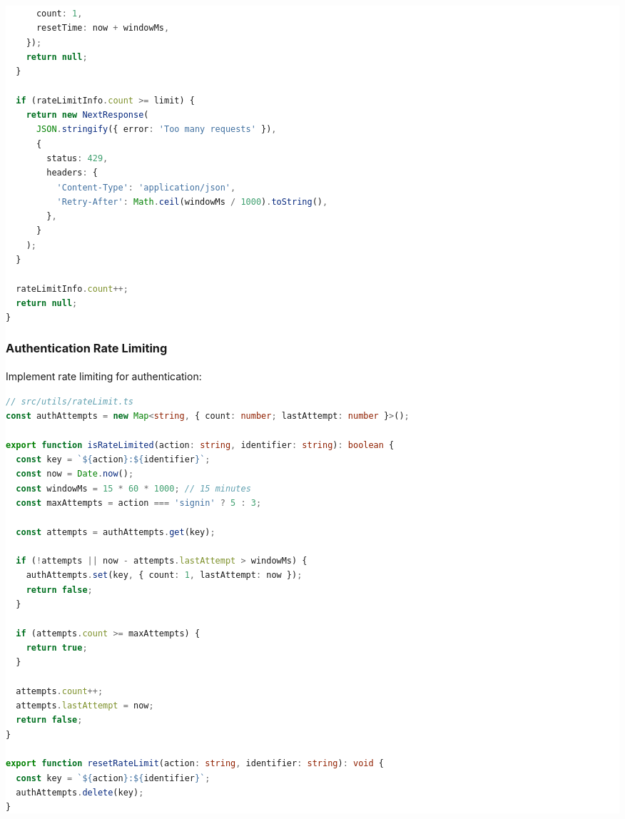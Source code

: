 ```typescript
      count: 1,
      resetTime: now + windowMs,
    });
    return null;
  }
  
  if (rateLimitInfo.count >= limit) {
    return new NextResponse(
      JSON.stringify({ error: 'Too many requests' }),
      {
        status: 429,
        headers: {
          'Content-Type': 'application/json',
          'Retry-After': Math.ceil(windowMs / 1000).toString(),
        },
      }
    );
  }
  
  rateLimitInfo.count++;
  return null;
}
```

### Authentication Rate Limiting
Implement rate limiting for authentication:

```typescript
// src/utils/rateLimit.ts
const authAttempts = new Map<string, { count: number; lastAttempt: number }>();

export function isRateLimited(action: string, identifier: string): boolean {
  const key = `${action}:${identifier}`;
  const now = Date.now();
  const windowMs = 15 * 60 * 1000; // 15 minutes
  const maxAttempts = action === 'signin' ? 5 : 3;
  
  const attempts = authAttempts.get(key);
  
  if (!attempts || now - attempts.lastAttempt > windowMs) {
    authAttempts.set(key, { count: 1, lastAttempt: now });
    return false;
  }
  
  if (attempts.count >= maxAttempts) {
    return true;
  }
  
  attempts.count++;
  attempts.lastAttempt = now;
  return false;
}

export function resetRateLimit(action: string, identifier: string): void {
  const key = `${action}:${identifier}`;
  authAttempts.delete(key);
}
```
